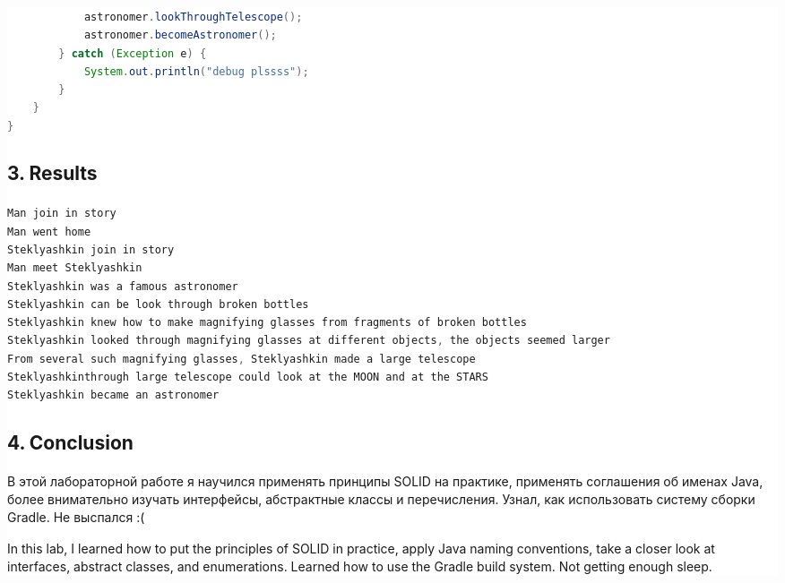 ```java
            astronomer.lookThroughTelescope();
            astronomer.becomeAstronomer();
        } catch (Exception e) {
            System.out.println("debug plssss");
        }
    }
}
```

## 3. Results
```java
Man join in story
Man went home
Steklyashkin join in story
Man meet Steklyashkin
Steklyashkin was a famous astronomer
Steklyashkin can be look through broken bottles
Steklyashkin knew how to make magnifying glasses from fragments of broken bottles
Steklyashkin looked through magnifying glasses at different objects, the objects seemed larger
From several such magnifying glasses, Steklyashkin made a large telescope
Steklyashkinthrough large telescope could look at the MOON and at the STARS
Steklyashkin became an astronomer
```

## 4. Conclusion

В этой лабораторной работе я научился применять принципы SOLID на практике, применять соглашения об именах Java, более внимательно изучать интерфейсы, абстрактные классы и перечисления. Узнал, как использовать систему сборки Gradle. Не выспался :(

In this lab, I learned how to put the principles of SOLID in practice, apply Java naming conventions, take a closer look at interfaces, abstract classes, and enumerations. Learned how to use the Gradle build system. Not getting enough sleep.